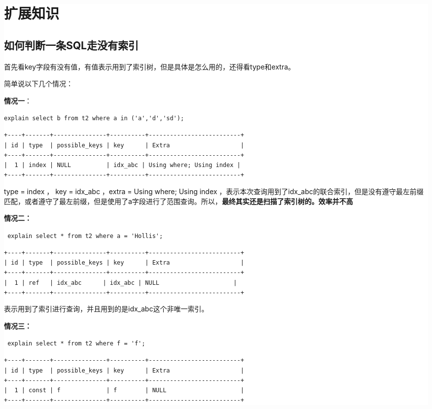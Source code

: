 


# 扩展知识


## 如何判断一条SQL走没有索引

首先看key字段有没有值，有值表示用到了索引树，但是具体是怎么用的，还得看type和extra。

简单说以下几个情况：

**情况一**：

`explain select b from t2 where a in ('a','d','sd');`

```
+----+-------+---------------+----------+--------------------------+                                           
| id | type  | possible_keys | key      | Extra                    |                                           
+----+-------+---------------+----------+--------------------------+                                           
|  1 | index | NULL          | idx_abc | Using where; Using index |                                           
+----+-------+---------------+----------+--------------------------+ 
```

type = index ， key = idx_abc ，extra = Using where; Using index ，表示本次查询用到了idx_abc的联合索引，但是没有遵守最左前缀匹配，或者遵守了最左前缀，但是使用了a字段进行了范围查询。所以，**最终其实还是扫描了索引树的。效率并不高**

**情况二：**

` explain select * from t2 where a = 'Hollis';`

```
+----+-------+---------------+----------+--------------------------+                                           
| id | type  | possible_keys | key      | Extra                    |                                           
+----+-------+---------------+----------+--------------------------+                                           
|  1 | ref   | idx_abc      | idx_abc | NULL                     |                                           
+----+-------+---------------+----------+--------------------------+ 
```

表示用到了索引进行查询，并且用到的是idx_abc这个非唯一索引。

**情况三：**

` explain select * from t2 where f = 'f';`

```
+----+-------+---------------+----------+--------------------------+                                           
| id | type  | possible_keys | key      | Extra                    |                                           
+----+-------+---------------+----------+--------------------------+                                           
|  1 | const | f             | f        | NULL                     |                                           
+----+-------+---------------+----------+--------------------------+ 
```
